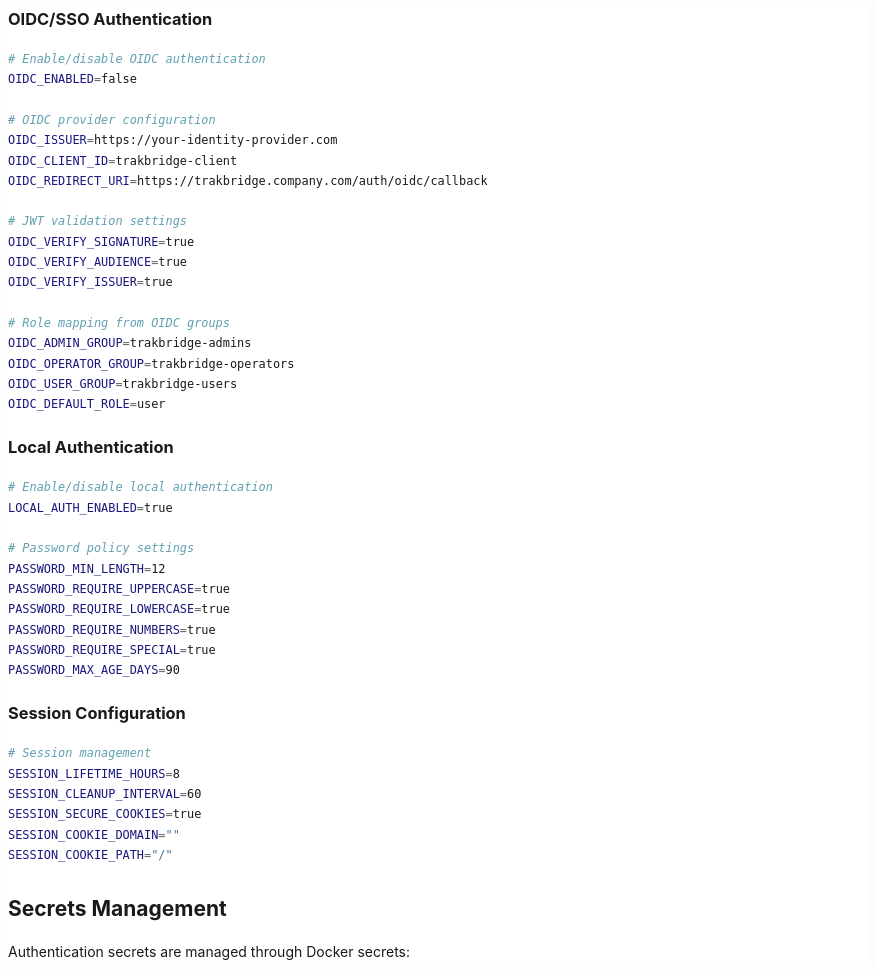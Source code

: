 ### OIDC/SSO Authentication

```bash
# Enable/disable OIDC authentication
OIDC_ENABLED=false

# OIDC provider configuration
OIDC_ISSUER=https://your-identity-provider.com
OIDC_CLIENT_ID=trakbridge-client
OIDC_REDIRECT_URI=https://trakbridge.company.com/auth/oidc/callback

# JWT validation settings
OIDC_VERIFY_SIGNATURE=true
OIDC_VERIFY_AUDIENCE=true
OIDC_VERIFY_ISSUER=true

# Role mapping from OIDC groups
OIDC_ADMIN_GROUP=trakbridge-admins
OIDC_OPERATOR_GROUP=trakbridge-operators
OIDC_USER_GROUP=trakbridge-users
OIDC_DEFAULT_ROLE=user
```

### Local Authentication

```bash
# Enable/disable local authentication
LOCAL_AUTH_ENABLED=true

# Password policy settings
PASSWORD_MIN_LENGTH=12
PASSWORD_REQUIRE_UPPERCASE=true
PASSWORD_REQUIRE_LOWERCASE=true
PASSWORD_REQUIRE_NUMBERS=true
PASSWORD_REQUIRE_SPECIAL=true
PASSWORD_MAX_AGE_DAYS=90
```

### Session Configuration

```bash
# Session management
SESSION_LIFETIME_HOURS=8
SESSION_CLEANUP_INTERVAL=60
SESSION_SECURE_COOKIES=true
SESSION_COOKIE_DOMAIN=""
SESSION_COOKIE_PATH="/"
```

## Secrets Management

Authentication secrets are managed through Docker secrets:
